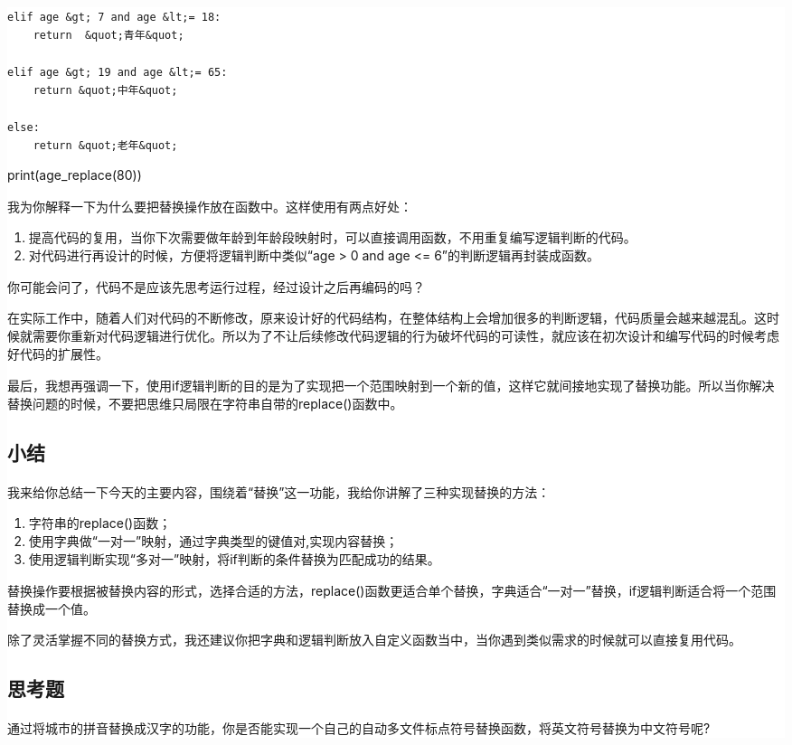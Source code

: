    elif age &gt; 7 and age &lt;= 18:
        return  &quot;青年&quot;

    elif age &gt; 19 and age &lt;= 65:
        return &quot;中年&quot;

    else:
        return &quot;老年&quot;


print(age_replace(80))

</code></pre><p>我为你解释一下为什么要把替换操作放在函数中。这样使用有两点好处：</p><ol>
<li>提高代码的复用，当你下次需要做年龄到年龄段映射时，可以直接调用函数，不用重复编写逻辑判断的代码。</li>
<li>对代码进行再设计的时候，方便将逻辑判断中类似“age &gt; 0 and age &lt;= 6”的判断逻辑再封装成函数。</li>
</ol><p>你可能会问了，代码不是应该先思考运行过程，经过设计之后再编码的吗？</p><p>在实际工作中，随着人们对代码的不断修改，原来设计好的代码结构，在整体结构上会增加很多的判断逻辑，代码质量会越来越混乱。这时候就需要你重新对代码逻辑进行优化。所以为了不让后续修改代码逻辑的行为破坏代码的可读性，就应该在初次设计和编写代码的时候考虑好代码的扩展性。</p><p>最后，我想再强调一下，使用if逻辑判断的目的是为了实现把一个范围映射到一个新的值，这样它就间接地实现了替换功能。所以当你解决替换问题的时候，不要把思维只局限在字符串自带的replace()函数中。</p><h2>小结</h2><p>我来给你总结一下今天的主要内容，围绕着“替换”这一功能，我给你讲解了三种实现替换的方法：</p><ol>
<li>字符串的replace()函数；</li>
<li>使用字典做“一对一”映射，通过字典类型的键值对,实现内容替换；</li>
<li>使用逻辑判断实现“多对一”映射，将if判断的条件替换为匹配成功的结果。</li>
</ol><p>替换操作要根据被替换内容的形式，选择合适的方法，replace()函数更适合单个替换，字典适合“一对一”替换，if逻辑判断适合将一个范围替换成一个值。</p><p>除了灵活掌握不同的替换方式，我还建议你把字典和逻辑判断放入自定义函数当中，当你遇到类似需求的时候就可以直接复用代码。</p><h2>思考题</h2><p>通过将城市的拼音替换成汉字的功能，你是否能实现一个自己的自动多文件标点符号替换函数，将英文符号替换为中文符号呢?</p>
